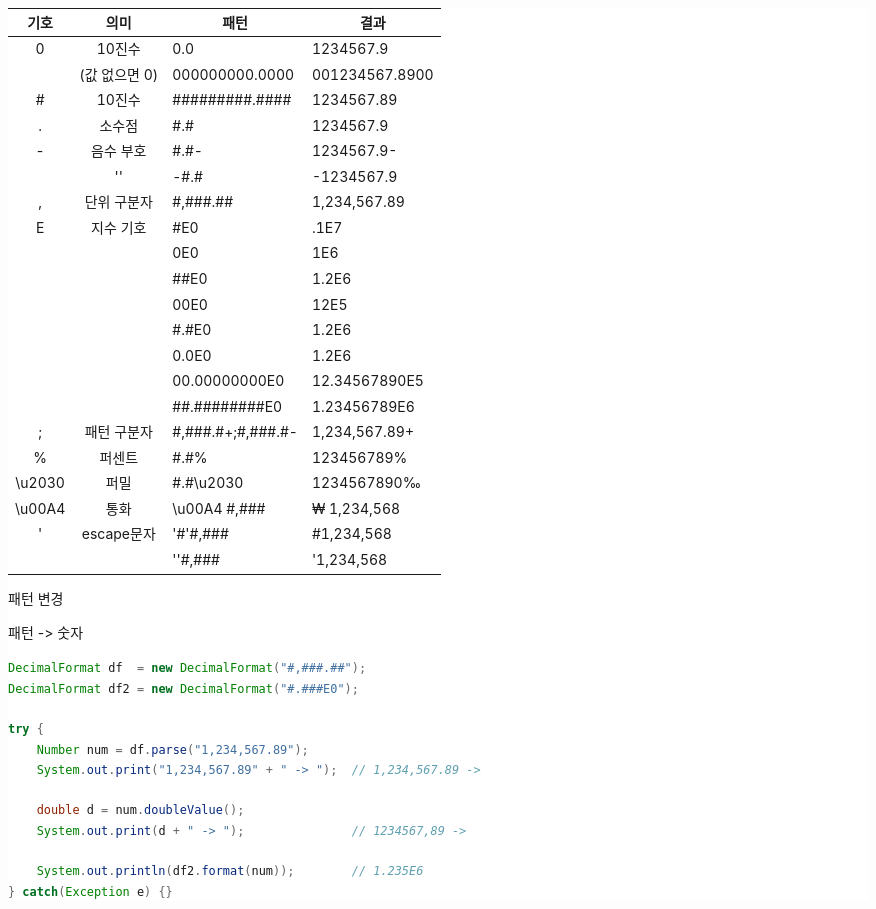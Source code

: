 |  기호  |     의미      | 패턴              | 결과           |
| :----: | :-----------: | ----------------- | -------------- |
|   0    |    10진수     | 0.0               | 1234567.9      |
|        | (값 없으면 0) | 000000000.0000    | 001234567.8900 |
|   #    |    10진수     | #########.####    | 1234567.89     |
|   .    |    소수점     | #.#               | 1234567.9      |
|   -    |   음수 부호   | #.#-              | 1234567.9-     |
|        |      ''       | -#.#              | -1234567.9     |
|   ,    |  단위 구분자  | #,###.##          | 1,234,567.89   |
|   E    |   지수 기호   | #E0               | .1E7           |
|        |               | 0E0               | 1E6            |
|        |               | ##E0              | 1.2E6          |
|        |               | 00E0              | 12E5           |
|        |               | #.#E0             | 1.2E6          |
|        |               | 0.0E0             | 1.2E6          |
|        |               | 00.00000000E0     | 12.34567890E5  |
|        |               | ##.########E0     | 1.23456789E6   |
|   ;    |  패턴 구분자  | #,###.#+;#,###.#- | 1,234,567.89+  |
|   %    |    퍼센트     | #.#%              | 123456789%     |
| \u2030 |     퍼밀      | #.#\u2030         | 1234567890‰    |
| \u00A4 |     통화      | \u00A4 #,###      | ₩ 1,234,568    |
|   '    |  escape문자   | '#'#,###          | #1,234,568     |
|        |               | ''#,###           | '1,234,568     |

패턴 변경

패턴 -> 숫자

```java
DecimalFormat df  = new DecimalFormat("#,###.##");
DecimalFormat df2 = new DecimalFormat("#.###E0");

try {
    Number num = df.parse("1,234,567.89");
    System.out.print("1,234,567.89" + " -> ");  // 1,234,567.89 ->

    double d = num.doubleValue();
    System.out.print(d + " -> ");               // 1234567,89 ->

    System.out.println(df2.format(num));        // 1.235E6
} catch(Exception e) {}
```
